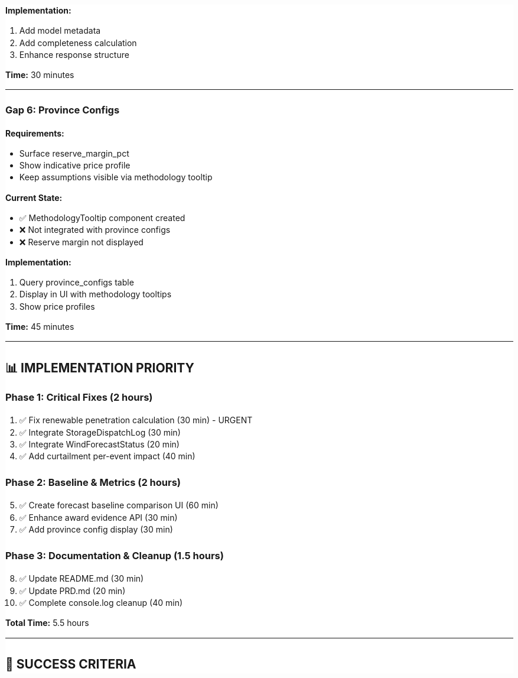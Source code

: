 **Implementation:**
1. Add model metadata
2. Add completeness calculation
3. Enhance response structure

**Time:** 30 minutes

---

### **Gap 6: Province Configs**

**Requirements:**
- Surface reserve_margin_pct
- Show indicative price profile
- Keep assumptions visible via methodology tooltip

**Current State:**
- ✅ MethodologyTooltip component created
- ❌ Not integrated with province configs
- ❌ Reserve margin not displayed

**Implementation:**
1. Query province_configs table
2. Display in UI with methodology tooltips
3. Show price profiles

**Time:** 45 minutes

---

## 📊 IMPLEMENTATION PRIORITY

### **Phase 1: Critical Fixes (2 hours)**
1. ✅ Fix renewable penetration calculation (30 min) - URGENT
2. ✅ Integrate StorageDispatchLog (30 min)
3. ✅ Integrate WindForecastStatus (20 min)
4. ✅ Add curtailment per-event impact (40 min)

### **Phase 2: Baseline & Metrics (2 hours)**
5. ✅ Create forecast baseline comparison UI (60 min)
6. ✅ Enhance award evidence API (30 min)
7. ✅ Add province config display (30 min)

### **Phase 3: Documentation & Cleanup (1.5 hours)**
8. ✅ Update README.md (30 min)
9. ✅ Update PRD.md (20 min)
10. ✅ Complete console.log cleanup (40 min)

**Total Time:** 5.5 hours

---

## 🎯 SUCCESS CRITERIA
